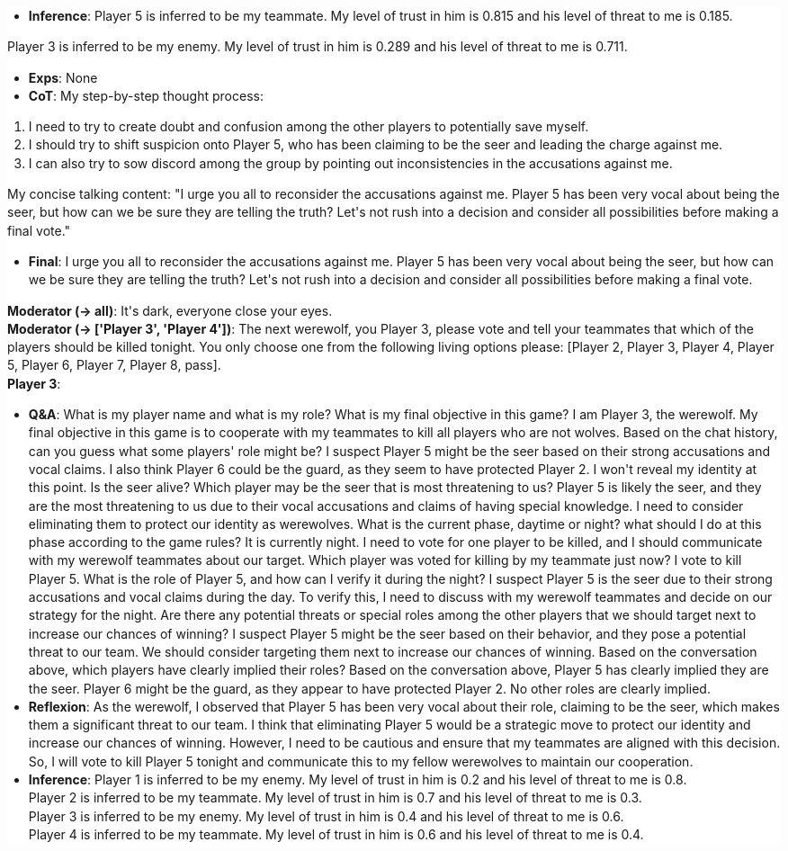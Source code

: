 - **Inference**: Player 5 is inferred to be my teammate. My level of trust in him is 0.815 and his level of threat to me is 0.185.

Player 3 is inferred to be my enemy. My level of trust in him is 0.289 and his level of threat to me is 0.711.  
- **Exps**: None  
- **CoT**: My step-by-step thought process:
1. I need to try to create doubt and confusion among the other players to potentially save myself.
2. I should try to shift suspicion onto Player 5, who has been claiming to be the seer and leading the charge against me.
3. I can also try to sow discord among the group by pointing out inconsistencies in the accusations against me.

My concise talking content:
"I urge you all to reconsider the accusations against me. Player 5 has been very vocal about being the seer, but how can we be sure they are telling the truth? Let's not rush into a decision and consider all possibilities before making a final vote."  

- **Final**: I urge you all to reconsider the accusations against me. Player 5 has been very vocal about being the seer, but how can we be sure they are telling the truth? Let's not rush into a decision and consider all possibilities before making a final vote.  

**Moderator (-> all)**: It's dark, everyone close your eyes.  
**Moderator (-> ['Player 3', 'Player 4'])**: The next werewolf, you Player 3, please vote and tell your teammates that which of the players should be killed tonight. You only choose one from the following living options please: [Player 2, Player 3, Player 4, Player 5, Player 6, Player 7, Player 8, pass].   
**Player 3**:  
- **Q&A**: What is my player name and what is my role? What is my final objective in this game? I am Player 3, the werewolf. My final objective in this game is to cooperate with my teammates to kill all players who are not wolves.
Based on the chat history, can you guess what some players' role might be? I suspect Player 5 might be the seer based on their strong accusations and vocal claims. I also think Player 6 could be the guard, as they seem to have protected Player 2. I won't reveal my identity at this point.
Is the seer alive? Which player may be the seer that is most threatening to us? Player 5 is likely the seer, and they are the most threatening to us due to their vocal accusations and claims of having special knowledge. I need to consider eliminating them to protect our identity as werewolves.
What is the current phase, daytime or night? what should I do at this phase according to the game rules? It is currently night. I need to vote for one player to be killed, and I should communicate with my werewolf teammates about our target.
Which player was voted for killing by my teammate just now? I vote to kill Player 5.
What is the role of Player 5, and how can I verify it during the night? I suspect Player 5 is the seer due to their strong accusations and vocal claims during the day. To verify this, I need to discuss with my werewolf teammates and decide on our strategy for the night.
Are there any potential threats or special roles among the other players that we should target next to increase our chances of winning? I suspect Player 5 might be the seer based on their behavior, and they pose a potential threat to our team. We should consider targeting them next to increase our chances of winning.
Based on the conversation above, which players have clearly implied their roles? Based on the conversation above, Player 5 has clearly implied they are the seer. Player 6 might be the guard, as they appear to have protected Player 2. No other roles are clearly implied.  
- **Reflexion**: As the werewolf, I observed that Player 5 has been very vocal about their role, claiming to be the seer, which makes them a significant threat to our team. I think that eliminating Player 5 would be a strategic move to protect our identity and increase our chances of winning. However, I need to be cautious and ensure that my teammates are aligned with this decision. So, I will vote to kill Player 5 tonight and communicate this to my fellow werewolves to maintain our cooperation.  
- **Inference**: Player 1 is inferred to be my enemy. My level of trust in him is 0.2 and his level of threat to me is 0.8.  
Player 2 is inferred to be my teammate. My level of trust in him is 0.7 and his level of threat to me is 0.3.  
Player 3 is inferred to be my enemy. My level of trust in him is 0.4 and his level of threat to me is 0.6.  
Player 4 is inferred to be my teammate. My level of trust in him is 0.6 and his level of threat to me is 0.4.  
